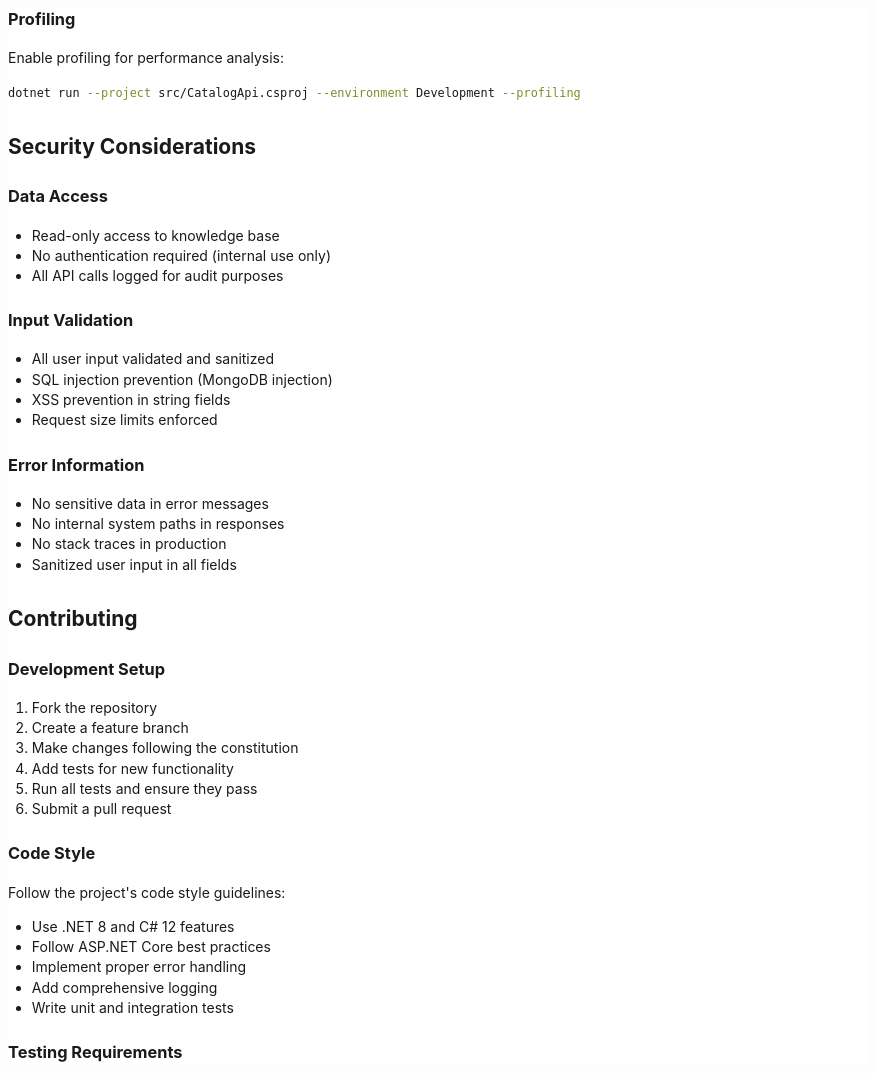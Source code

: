 ### Profiling

Enable profiling for performance analysis:

```bash
dotnet run --project src/CatalogApi.csproj --environment Development --profiling
```

## Security Considerations

### Data Access

- Read-only access to knowledge base
- No authentication required (internal use only)
- All API calls logged for audit purposes

### Input Validation

- All user input validated and sanitized
- SQL injection prevention (MongoDB injection)
- XSS prevention in string fields
- Request size limits enforced

### Error Information

- No sensitive data in error messages
- No internal system paths in responses
- No stack traces in production
- Sanitized user input in all fields

## Contributing

### Development Setup

1. Fork the repository
2. Create a feature branch
3. Make changes following the constitution
4. Add tests for new functionality
5. Run all tests and ensure they pass
6. Submit a pull request

### Code Style

Follow the project's code style guidelines:

- Use .NET 8 and C# 12 features
- Follow ASP.NET Core best practices
- Implement proper error handling
- Add comprehensive logging
- Write unit and integration tests

### Testing Requirements
